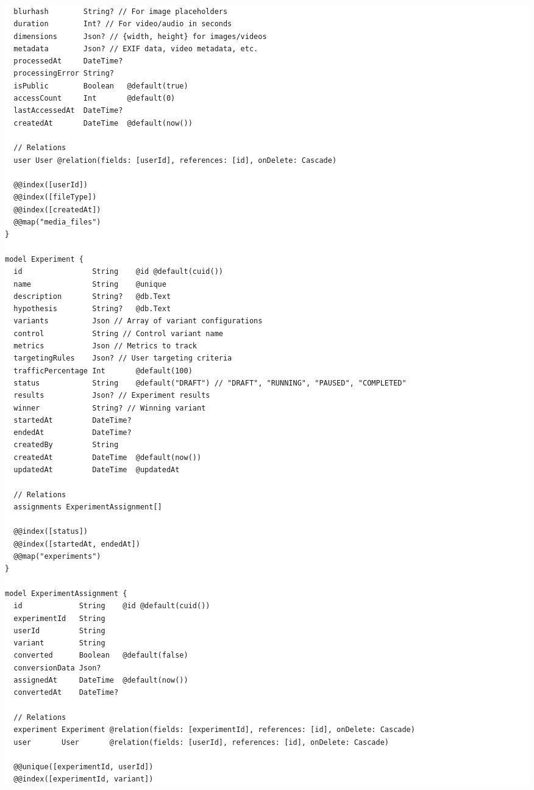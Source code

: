 ```prisma
  blurhash        String? // For image placeholders
  duration        Int? // For video/audio in seconds
  dimensions      Json? // {width, height} for images/videos
  metadata        Json? // EXIF data, video metadata, etc.
  processedAt     DateTime?
  processingError String?
  isPublic        Boolean   @default(true)
  accessCount     Int       @default(0)
  lastAccessedAt  DateTime?
  createdAt       DateTime  @default(now())

  // Relations
  user User @relation(fields: [userId], references: [id], onDelete: Cascade)

  @@index([userId])
  @@index([fileType])
  @@index([createdAt])
  @@map("media_files")
}

model Experiment {
  id                String    @id @default(cuid())
  name              String    @unique
  description       String?   @db.Text
  hypothesis        String?   @db.Text
  variants          Json // Array of variant configurations
  control           String // Control variant name
  metrics           Json // Metrics to track
  targetingRules    Json? // User targeting criteria
  trafficPercentage Int       @default(100)
  status            String    @default("DRAFT") // "DRAFT", "RUNNING", "PAUSED", "COMPLETED"
  results           Json? // Experiment results
  winner            String? // Winning variant
  startedAt         DateTime?
  endedAt           DateTime?
  createdBy         String
  createdAt         DateTime  @default(now())
  updatedAt         DateTime  @updatedAt

  // Relations
  assignments ExperimentAssignment[]

  @@index([status])
  @@index([startedAt, endedAt])
  @@map("experiments")
}

model ExperimentAssignment {
  id             String    @id @default(cuid())
  experimentId   String
  userId         String
  variant        String
  converted      Boolean   @default(false)
  conversionData Json?
  assignedAt     DateTime  @default(now())
  convertedAt    DateTime?

  // Relations
  experiment Experiment @relation(fields: [experimentId], references: [id], onDelete: Cascade)
  user       User       @relation(fields: [userId], references: [id], onDelete: Cascade)

  @@unique([experimentId, userId])
  @@index([experimentId, variant])
```
